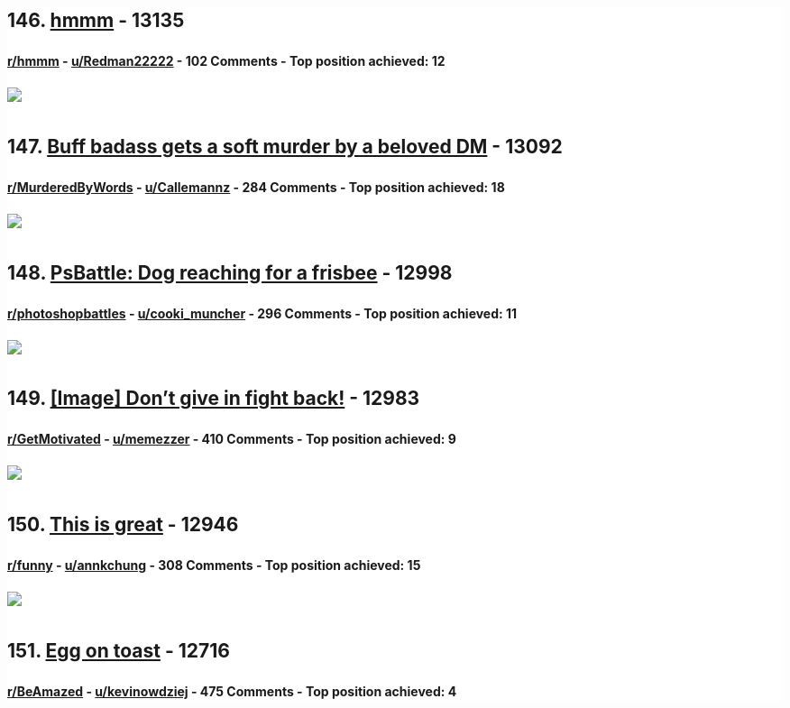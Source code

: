## 146. [hmmm](http://reddit.com/r/hmmm/comments/d5tql7/hmmm/) - 13135
#### [r/hmmm](http://reddit.com/r/hmmm) - [u/Redman22222](http://reddit.com/u/Redman22222) - 102 Comments - Top position achieved: 12

<a href="https://i.redd.it/my4em076ran31.jpg"><img src="image"></img></a>

## 147. [Buff badass gets a soft murder by a beloved DM](http://reddit.com/r/MurderedByWords/comments/d5uiu6/buff_badass_gets_a_soft_murder_by_a_beloved_dm/) - 13092
#### [r/MurderedByWords](http://reddit.com/r/MurderedByWords) - [u/Callemannz](http://reddit.com/u/Callemannz) - 284 Comments - Top position achieved: 18

<a href="https://i.redd.it/ipb4fwdd7bn31.jpg"><img src="https://a.thumbs.redditmedia.com/wPV4qNuw3-Lp6tXbzF7E9TKs2bkfxF0uALfai1NzmI4.jpg"></img></a>

## 148. [PsBattle: Dog reaching for a frisbee](http://reddit.com/r/photoshopbattles/comments/d5yh8n/psbattle_dog_reaching_for_a_frisbee/) - 12998
#### [r/photoshopbattles](http://reddit.com/r/photoshopbattles) - [u/cooki_muncher](http://reddit.com/u/cooki_muncher) - 296 Comments - Top position achieved: 11

<a href="https://i.redd.it/ebtj5h2jlcn31.jpg"><img src="https://a.thumbs.redditmedia.com/P7zY_ZDuI3ml-1qSmYCwdfU0mL8e6sBcDbxCiYKnu64.jpg"></img></a>

## 149. [[Image] Don’t give in fight back!](http://reddit.com/r/GetMotivated/comments/d5syb3/image_dont_give_in_fight_back/) - 12983
#### [r/GetMotivated](http://reddit.com/r/GetMotivated) - [u/memezzer](http://reddit.com/u/memezzer) - 410 Comments - Top position achieved: 9

<a href="https://i.redd.it/9va4icxyban31.jpg"><img src="https://b.thumbs.redditmedia.com/zv9RvzgCTQiL8d3u4GPMFalCLC1LXvGMim7tnOQWK2I.jpg"></img></a>

## 150. [This is great](http://reddit.com/r/funny/comments/d65xg7/this_is_great/) - 12946
#### [r/funny](http://reddit.com/r/funny) - [u/annkchung](http://reddit.com/u/annkchung) - 308 Comments - Top position achieved: 15

<a href="https://i.redd.it/u1izhj3bzfn31.jpg"><img src="https://a.thumbs.redditmedia.com/jpuJD2z9ndBxqTn1YQAXvGgJ2ZuMgNxoY-LrVtXS8b4.jpg"></img></a>

## 151. [Egg on toast](http://reddit.com/r/BeAmazed/comments/d5xkp8/egg_on_toast/) - 12716
#### [r/BeAmazed](http://reddit.com/r/BeAmazed) - [u/kevinowdziej](http://reddit.com/u/kevinowdziej) - 475 Comments - Top position achieved: 4
